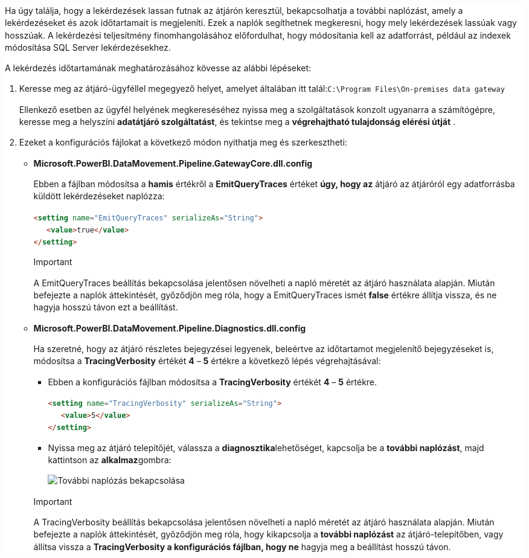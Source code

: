 Ha úgy találja, hogy a lekérdezések lassan futnak az átjárón keresztül, bekapcsolhatja a további naplózást, amely a lekérdezéseket és azok időtartamait is megjeleníti. Ezek a naplók segíthetnek megkeresni, hogy mely lekérdezések lassúak vagy hosszúak. A lekérdezési teljesítmény finomhangolásához előfordulhat, hogy módosítania kell az adatforrást, például az indexek módosítása SQL Server lekérdezésekhez.

A lekérdezés időtartamának meghatározásához kövesse az alábbi lépéseket:

1. Keresse meg az átjáró-ügyféllel megegyező helyet, amelyet általában itt talál:```C:\Program Files\On-premises data gateway```

   Ellenkező esetben az ügyfél helyének megkereséséhez nyissa meg a szolgáltatások konzolt ugyanarra a számítógépre, keresse meg a helyszíni **adatátjáró szolgáltatást**, és tekintse meg a **végrehajtható tulajdonság elérési útját** .

1. Ezeket a konfigurációs fájlokat a következő módon nyithatja meg és szerkesztheti:

   * **Microsoft.PowerBI.DataMovement.Pipeline.GatewayCore.dll.config**

     Ebben a fájlban módosítsa a **hamis** értékről a **EmitQueryTraces** értéket **úgy, hogy az** átjáró az átjáróról egy adatforrásba küldött lekérdezéseket naplózza:

     ```html
     <setting name="EmitQueryTraces" serializeAs="String">
        <value>true</value>
     </setting>
     ```

     > [!IMPORTANT]
     > A EmitQueryTraces beállítás bekapcsolása jelentősen növelheti a napló méretét az átjáró használata alapján. Miután befejezte a naplók áttekintését, győződjön meg róla, hogy a EmitQueryTraces ismét **false** értékre állítja vissza, és ne hagyja hosszú távon ezt a beállítást.

   * **Microsoft.PowerBI.DataMovement.Pipeline.Diagnostics.dll.config**

     Ha szeretné, hogy az átjáró részletes bejegyzései legyenek, beleértve az időtartamot megjelenítő bejegyzéseket is, módosítsa a **TracingVerbosity** értékét **4** – **5** értékre a következő lépés végrehajtásával:

     * Ebben a konfigurációs fájlban módosítsa a **TracingVerbosity** értékét **4** – **5** értékre.

       ```html
       <setting name="TracingVerbosity" serializeAs="String">
          <value>5</value>
       </setting>
       ```

     * Nyissa meg az átjáró telepítőjét, válassza a **diagnosztika**lehetőséget, kapcsolja be a **további naplózást**, majd kattintson az **alkalmaz**gombra:

       ![További naplózás bekapcsolása](./media/logic-apps-gateway-install/turn-on-additional-logging.png)

     > [!IMPORTANT]
     > A TracingVerbosity beállítás bekapcsolása jelentősen növelheti a napló méretét az átjáró használata alapján. Miután befejezte a naplók áttekintését, győződjön meg róla, hogy kikapcsolja a **további naplózást** az átjáró-telepítőben, vagy állítsa vissza a **TracingVerbosity a konfigurációs fájlban, hogy ne** hagyja meg a beállítást hosszú távon.
